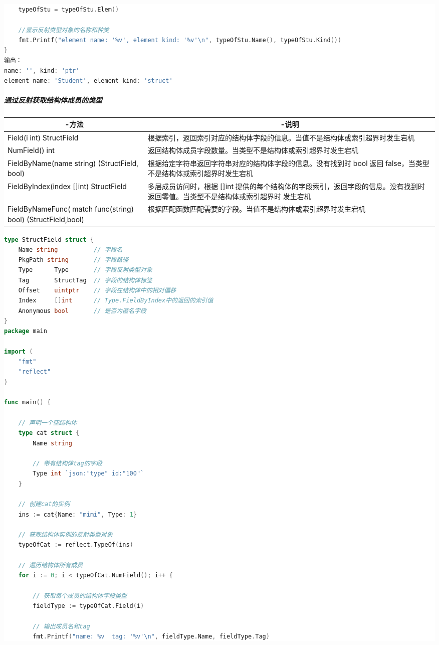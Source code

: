 ```go
    typeOfStu = typeOfStu.Elem()

    //显示反射类型对象的名称和种类
    fmt.Printf("element name: '%v', element kind: '%v'\n", typeOfStu.Name(), typeOfStu.Kind())
}
输出：
name: '', kind: 'ptr'
element name: 'Student', element kind: 'struct'
```

##### 通过反射获取结构体成员的类型

| -方法                                                          | -说明                                                                  |
| ------------------------------------------------------------ | -------------------------------------------------------------------- |
| Field(i int) StructField                                     | 根据索引，返回索引对应的结构体字段的信息。当值不是结构体或索引超界时发生宕机                               |
| NumField() int                                               | 返回结构体成员字段数量。当类型不是结构体或索引超界时发生宕机                                       |
| FieldByName(name string) (StructField, bool)                 | 根据给定字符串返回字符串对应的结构体字段的信息。没有找到时 bool 返回 false，当类型不是结构体或索引超界时发生宕机       |
| FieldByIndex(index []int) StructField                        | 多层成员访问时，根据 []int 提供的每个结构体的字段索引，返回字段的信息。没有找到时返回零值。当类型不是结构体或索引超界时 发生宕机 |
| FieldByNameFunc( match func(string) bool) (StructField,bool) | 根据匹配函数匹配需要的字段。当值不是结构体或索引超界时发生宕机                                      |

```go
type StructField struct {
    Name string          // 字段名
    PkgPath string       // 字段路径
    Type      Type       // 字段反射类型对象
    Tag       StructTag  // 字段的结构体标签
    Offset    uintptr    // 字段在结构体中的相对偏移
    Index     []int      // Type.FieldByIndex中的返回的索引值
    Anonymous bool       // 是否为匿名字段
}
package main

import (
    "fmt"
    "reflect"
)

func main() {

    // 声明一个空结构体
    type cat struct {
        Name string

        // 带有结构体tag的字段
        Type int `json:"type" id:"100"`
    }

    // 创建cat的实例
    ins := cat{Name: "mimi", Type: 1}

    // 获取结构体实例的反射类型对象
    typeOfCat := reflect.TypeOf(ins)

    // 遍历结构体所有成员
    for i := 0; i < typeOfCat.NumField(); i++ {

        // 获取每个成员的结构体字段类型
        fieldType := typeOfCat.Field(i)

        // 输出成员名和tag
        fmt.Printf("name: %v  tag: '%v'\n", fieldType.Name, fieldType.Tag)
```